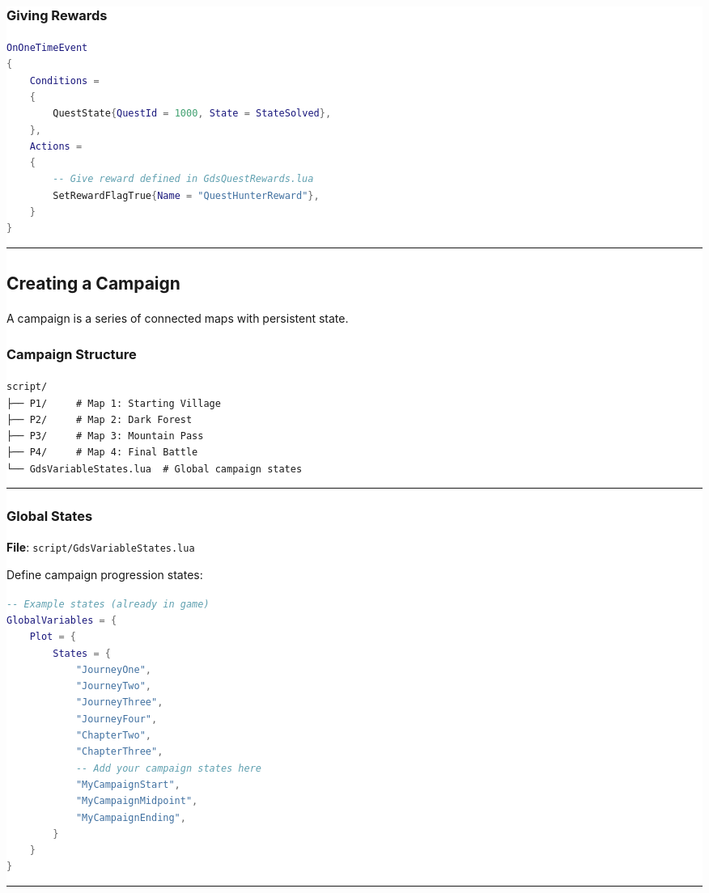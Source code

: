 ### Giving Rewards

```lua
OnOneTimeEvent
{
    Conditions = 
    {
        QuestState{QuestId = 1000, State = StateSolved},
    },
    Actions = 
    {
        -- Give reward defined in GdsQuestRewards.lua
        SetRewardFlagTrue{Name = "QuestHunterReward"},
    }
}
```

---

## Creating a Campaign

A campaign is a series of connected maps with persistent state.

### Campaign Structure

```
script/
├── P1/     # Map 1: Starting Village
├── P2/     # Map 2: Dark Forest
├── P3/     # Map 3: Mountain Pass
├── P4/     # Map 4: Final Battle
└── GdsVariableStates.lua  # Global campaign states
```

---

### Global States

**File**: `script/GdsVariableStates.lua`

Define campaign progression states:

```lua
-- Example states (already in game)
GlobalVariables = {
    Plot = {
        States = {
            "JourneyOne",
            "JourneyTwo",
            "JourneyThree",
            "JourneyFour",
            "ChapterTwo",
            "ChapterThree",
            -- Add your campaign states here
            "MyCampaignStart",
            "MyCampaignMidpoint",
            "MyCampaignEnding",
        }
    }
}
```

---